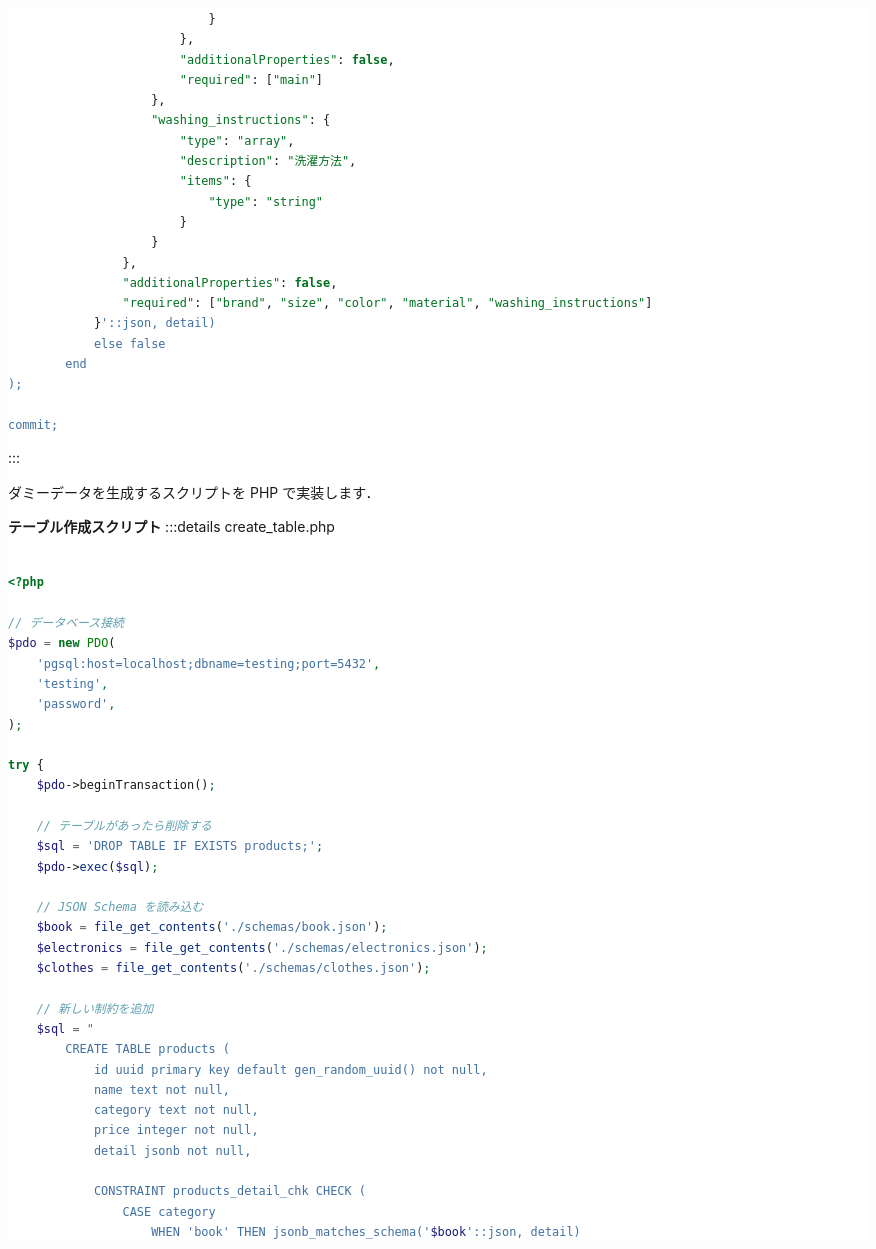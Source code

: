 ```sql
                            }
                        },
                        "additionalProperties": false,
                        "required": ["main"]
                    },
                    "washing_instructions": {
                        "type": "array",
                        "description": "洗濯方法",
                        "items": {
                            "type": "string"
                        }
                    }
                },
                "additionalProperties": false,
                "required": ["brand", "size", "color", "material", "washing_instructions"]
            }'::json, detail)
            else false
        end
);

commit;
```

:::

ダミーデータを生成するスクリプトを PHP で実装します．

**テーブル作成スクリプト**
:::details create_table.php

```php

<?php

// データベース接続
$pdo = new PDO(
    'pgsql:host=localhost;dbname=testing;port=5432',
    'testing',
    'password',
);

try {
    $pdo->beginTransaction();

    // テーブルがあったら削除する
    $sql = 'DROP TABLE IF EXISTS products;';
    $pdo->exec($sql);

    // JSON Schema を読み込む
    $book = file_get_contents('./schemas/book.json');
    $electronics = file_get_contents('./schemas/electronics.json');
    $clothes = file_get_contents('./schemas/clothes.json');

    // 新しい制約を追加
    $sql = "
        CREATE TABLE products (
            id uuid primary key default gen_random_uuid() not null,
            name text not null,
            category text not null,
            price integer not null,
            detail jsonb not null,

            CONSTRAINT products_detail_chk CHECK (
                CASE category
                    WHEN 'book' THEN jsonb_matches_schema('$book'::json, detail)
```